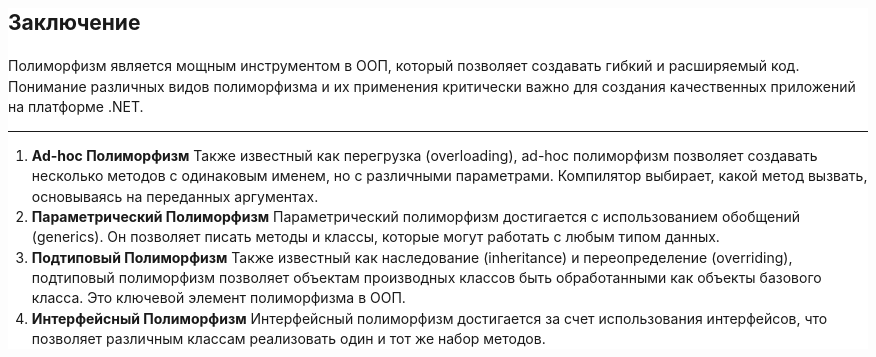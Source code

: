## Заключение

Полиморфизм является мощным инструментом в ООП, который позволяет создавать гибкий и расширяемый код. Понимание различных видов полиморфизма и их применения критически важно для создания качественных приложений на платформе .NET.


---

1. **Ad-hoc Полиморфизм** 
Также известный как перегрузка (overloading), ad-hoc полиморфизм позволяет создавать несколько методов с одинаковым именем, но с различными параметрами. Компилятор выбирает, какой метод вызвать, основываясь на переданных аргументах. 
2. **Параметрический Полиморфизм** 
Параметрический полиморфизм достигается с использованием обобщений (generics). Он позволяет писать методы и классы, которые могут работать с любым типом данных. 
3. **Подтиповый Полиморфизм** 
Также известный как наследование (inheritance) и переопределение (overriding), подтиповый полиморфизм позволяет объектам производных классов быть обработанными как объекты базового класса. Это ключевой элемент полиморфизма в ООП. 
4. **Интерфейсный Полиморфизм** 
Интерфейсный полиморфизм достигается за счет использования интерфейсов, что позволяет различным классам реализовать один и тот же набор методов.